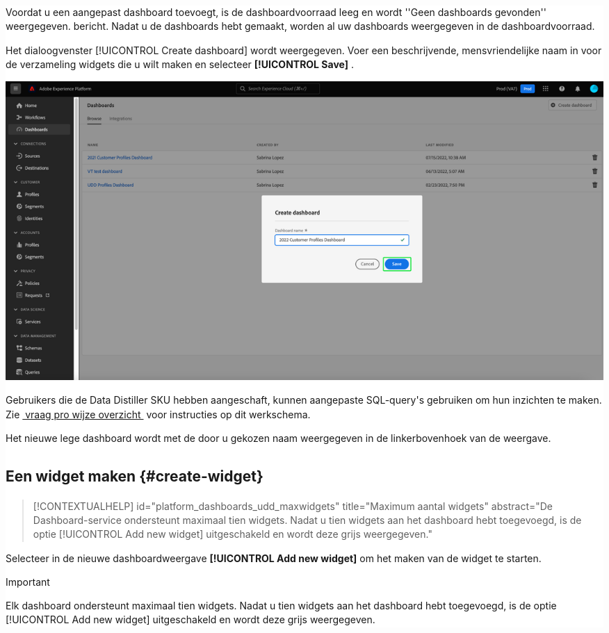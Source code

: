 Voordat u een aangepast dashboard toevoegt, is de dashboardvoorraad leeg en wordt &#39;&#39;Geen dashboards gevonden&#39;&#39; weergegeven. bericht. Nadat u de dashboards hebt gemaakt, worden al uw dashboards weergegeven in de dashboardvoorraad.



Het dialoogvenster [!UICONTROL Create dashboard] wordt weergegeven. Voer een beschrijvende, mensvriendelijke naam in voor de verzameling widgets die u wilt maken en selecteer **[!UICONTROL Save]** .

![&#x200B; de Create dashboarddialoog.](./images/standard-dashboards/create-dashboard-dialog.png)

Gebruikers die de Data Distiller SKU hebben aangeschaft, kunnen aangepaste SQL-query&#39;s gebruiken om hun inzichten te maken. Zie [&#x200B; vraag pro wijze overzicht &#x200B;](./sql-insights-query-pro-mode/overview.md) voor instructies op dit werkschema.

Het nieuwe lege dashboard wordt met de door u gekozen naam weergegeven in de linkerbovenhoek van de weergave.

## Een widget maken {#create-widget}

>[!CONTEXTUALHELP]
>id="platform_dashboards_udd_maxwidgets"
>title="Maximum aantal widgets"
>abstract="De Dashboard-service ondersteunt maximaal tien widgets. Nadat u tien widgets aan het dashboard hebt toegevoegd, is de optie [!UICONTROL Add new widget] uitgeschakeld en wordt deze grijs weergegeven."

Selecteer in de nieuwe dashboardweergave **[!UICONTROL Add new widget]** om het maken van de widget te starten.

>[!IMPORTANT]
>
>Elk dashboard ondersteunt maximaal tien widgets. Nadat u tien widgets aan het dashboard hebt toegevoegd, is de optie [!UICONTROL Add new widget] uitgeschakeld en wordt deze grijs weergegeven.
